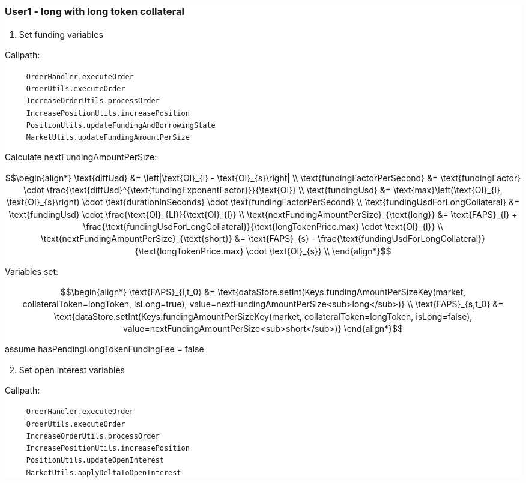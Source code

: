 
<a id="orgb74fbfa"></a>

### User1 - long with long token collateral

1.  Set funding variables

Callpath:
```solidity
     OrderHandler.executeOrder
     OrderUtils.executeOrder
     IncreaseOrderUtils.processOrder
     IncreasePositionUtils.increasePosition
     PositionUtils.updateFundingAndBorrowingState
     MarketUtils.updateFundingAmountPerSize
```

Calculate nextFundingAmountPerSize:

```math
\begin{align*}
\text{diffUsd} &= \left|\text{OI}_{l} - \text{OI}_{s}\right| \\
\text{fundingFactorPerSecond} &= \text{fundingFactor} \cdot \frac{\text{diffUsd}^{\text{fundingExponentFactor}}}{\text{OI}} \\
\text{fundingUsd} &= \text{max}\left(\text{OI}_{l}, \text{OI}_{s}\right) \cdot \text{durationInSeconds} \cdot \text{fundingFactorPerSecond} \\
\text{fundingUsdForLongCollateral} &= \text{fundingUsd} \cdot \frac{\text{OI}_{Ll}}{\text{OI}_{l}} \\
\text{nextFundingAmountPerSize}_{\text{long}} &= \text{FAPS}_{l} + \frac{\text{fundingUsdForLongCollateral}}{\text{longTokenPrice.max} \cdot \text{OI}_{l}} \\
\text{nextFundingAmountPerSize}_{\text{short}} &= \text{FAPS}_{s} - \frac{\text{fundingUsdForLongCollateral}}{\text{longTokenPrice.max} \cdot \text{OI}_{s}} \\
\end{align*}
```
    
Variables set:
```math
\begin{align*}
\text{FAPS}_{l,t_0} &= \text{dataStore.setInt(Keys.fundingAmountPerSizeKey(market, collateralToken=longToken, isLong=true), value=nextFundingAmountPerSize<sub>long</sub>)} \\
\text{FAPS}_{s,t_0} &= \text{dataStore.setInt(Keys.fundingAmountPerSizeKey(market, collateralToken=longToken, isLong=false), value=nextFundingAmountPerSize<sub>short</sub>)}
\end{align*}
```
 assume hasPendingLongTokenFundingFee = false

2.  Set open interest variables

Callpath:
```solidity
     OrderHandler.executeOrder
     OrderUtils.executeOrder
     IncreaseOrderUtils.processOrder
     IncreasePositionUtils.increasePosition
     PositionUtils.updateOpenInterest
     MarketUtils.applyDeltaToOpenInterest
```
    